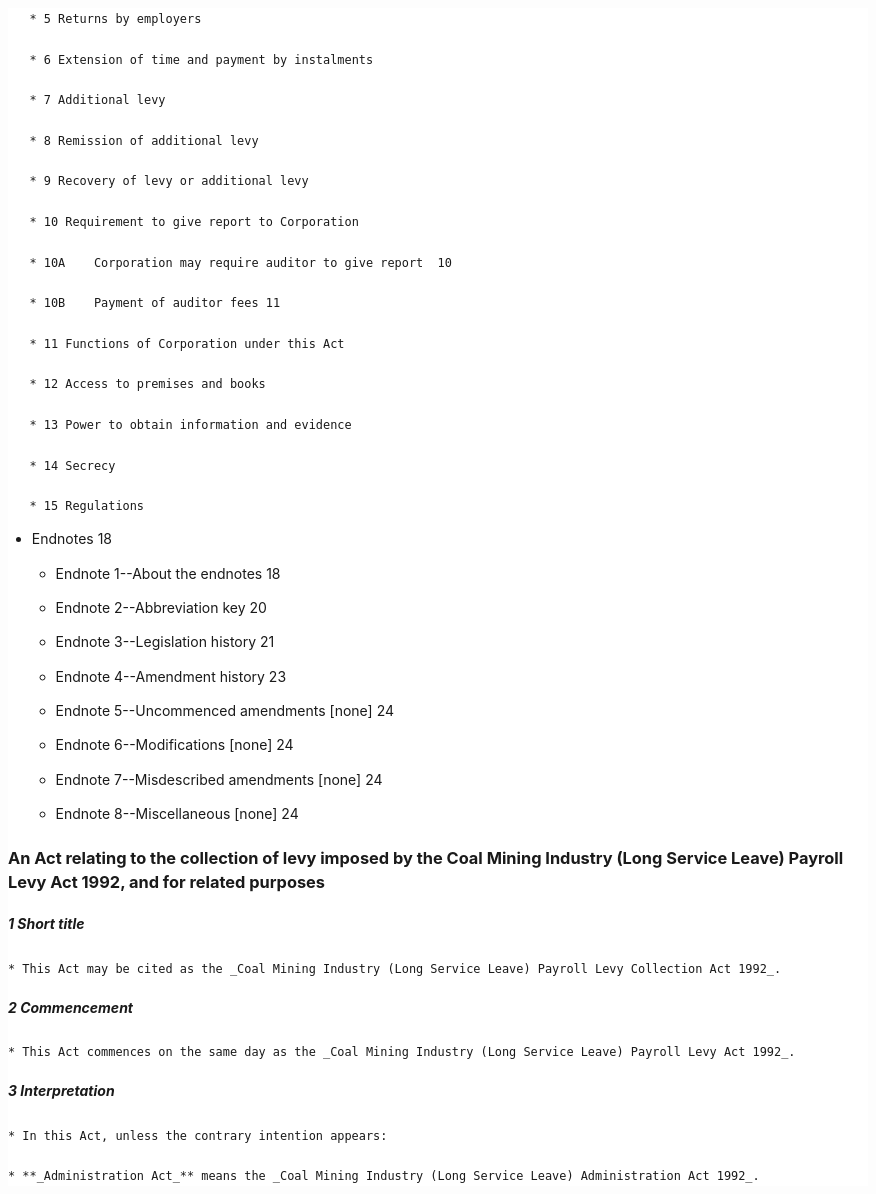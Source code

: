        * 5 Returns by employers 

       * 6 Extension of time and payment by instalments 

       * 7 Additional levy 

       * 8 Remission of additional levy 

       * 9 Recovery of levy or additional levy 

       * 10 Requirement to give report to Corporation 

       * 10A	Corporation may require auditor to give report	10

       * 10B	Payment of auditor fees	11

       * 11 Functions of Corporation under this Act 

       * 12 Access to premises and books 

       * 13 Power to obtain information and evidence 

       * 14 Secrecy 

       * 15 Regulations 

  * Endnotes	18

     * Endnote 1--About the endnotes	18

     * Endnote 2--Abbreviation key	20

     * Endnote 3--Legislation history	21

     * Endnote 4--Amendment history	23

     * Endnote 5--Uncommenced amendments [none]	24

     * Endnote 6--Modifications [none]	24

     * Endnote 7--Misdescribed amendments [none]	24

     * Endnote 8--Miscellaneous [none]	24

### An Act relating to the collection of levy imposed by the Coal Mining Industry (Long Service Leave) Payroll Levy Act 1992, and for related purposes

##### 1  Short title

    * This Act may be cited as the _Coal Mining Industry (Long Service Leave) Payroll Levy Collection Act 1992_.

##### 2  Commencement

    * This Act commences on the same day as the _Coal Mining Industry (Long Service Leave) Payroll Levy Act 1992_.

##### 3  Interpretation 

    * In this Act, unless the contrary intention appears:

    * **_Administration Act_** means the _Coal Mining Industry (Long Service Leave) Administration Act 1992_.
